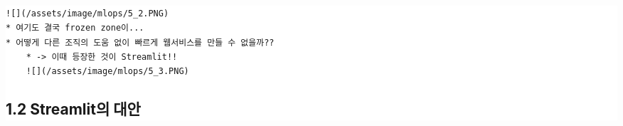     ![](/assets/image/mlops/5_2.PNG)  
    * 여기도 결국 frozen zone이...
    * 어떻게 다른 조직의 도움 없이 빠르게 웹서비스를 만들 수 없을까??
        * -> 이때 등장한 것이 Streamlit!!  
        ![](/assets/image/mlops/5_3.PNG)  

## 1.2 Streamlit의 대안